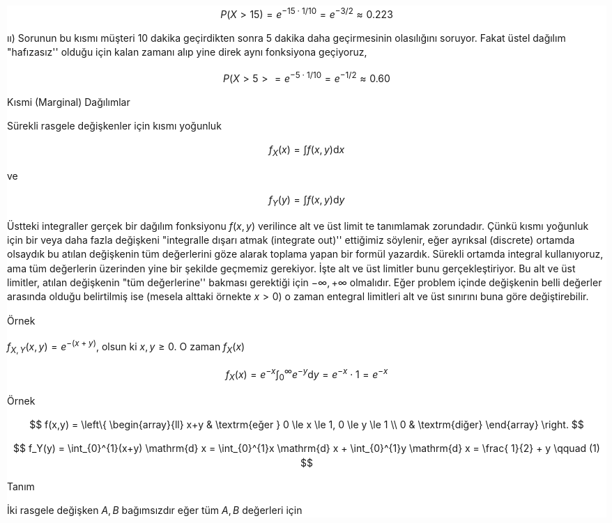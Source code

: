 $$ P(X>15) = e^{-15 \cdot 1/10} = e^{-3/2} \approx 0.223 $$

ıı) Sorunun bu kısmı müşteri 10 dakika geçirdikten sonra 5 dakika daha
geçirmesinin olasılığını soruyor. Fakat üstel dağılım "hafızasız'' olduğu
için kalan zamanı alıp yine direk aynı fonksiyona geçiyoruz, 

$$ P(X>5> = e^{-5 \cdot 1/10} = e^{-1/2} \approx 0.60$$

Kısmi (Marginal) Dağılımlar 

Sürekli rasgele değişkenler için kısmı yoğunluk 

$$ f_X(x) = \int f(x,y) \mathrm{d} x $$

ve

$$ f_Y(y) = \int f(x,y) \mathrm{d} y $$


Üstteki integraller gerçek bir dağılım fonksiyonu $f(x,y)$ verilince alt ve
üst limit te tanımlamak zorundadır. Çünkü kısmı yoğunluk için bir veya
daha fazla değişkeni "integralle dışarı atmak (integrate out)'' ettiğimiz
söylenir, eğer ayrıksal (discrete) ortamda olsaydık bu atılan değişkenin
tüm değerlerini göze alarak toplama yapan bir formül yazardık. Sürekli
ortamda integral kullanıyoruz, ama tüm değerlerin üzerinden yine bir
şekilde geçmemiz gerekiyor. İşte alt ve üst limitler bunu
gerçekleştiriyor. Bu alt ve üst limitler, atılan değişkenin "tüm
değerlerine'' bakması gerektiği için $-\infty,+\infty$ olmalıdır. Eğer
problem içinde değişkenin belli değerler arasında olduğu belirtilmiş ise
(mesela alttaki örnekte $x>0$) o zaman entegral limitleri alt ve üst
sınırını buna göre değiştirebilir. 

Örnek 

$f_{X,Y}(x,y) = e^{ -(x+y)}$, olsun ki $x,y \ge 0$. O zaman $f_X(x)$

$$
f_X(x) = e^{ -x} \int_{ 0}^{\infty} e^{ -y} \mathrm{d} y = e^{ -x}  \cdot 1  = e^{-x} 
$$

Örnek 

$$ f(x,y) = 
\left\{ \begin{array}{ll}
x+y & \textrm{eğer } 0 \le x \le 1, 0 \le y \le 1 \\
0 & \textrm{diğer}
\end{array} \right.
$$

$$
f_Y(y) = \int_{0}^{1}(x+y) \mathrm{d} x = 
\int_{0}^{1}x \mathrm{d} x + \int_{0}^{1}y \mathrm{d} x  = 
\frac{ 1}{2} + y 
\qquad (1)
$$

Tanım 

İki rasgele değişken $A,B$ bağımsızdır eğer tüm $A,B$ değerleri için 
